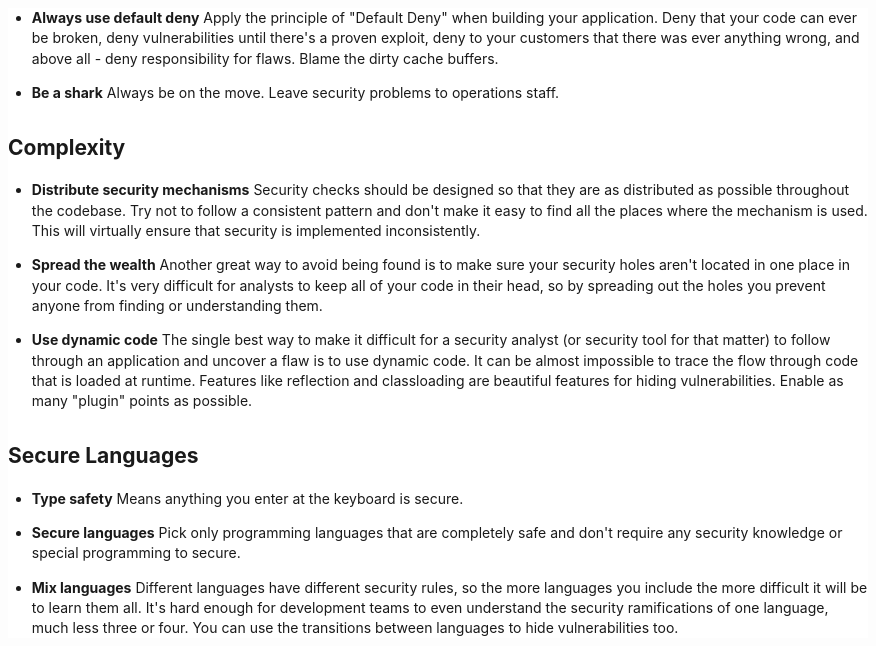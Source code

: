 

  - **Always use default deny**
    Apply the principle of "Default Deny" when building your
    application. Deny that your code can ever be broken, deny
    vulnerabilities until there's a proven exploit, deny to your
    customers that there was ever anything wrong, and above all - deny
    responsibility for flaws. Blame the dirty cache buffers.



  - **Be a shark**
    Always be on the move. Leave security problems to operations staff.

## Complexity

  - **Distribute security mechanisms**
    Security checks should be designed so that they are as distributed
    as possible throughout the codebase. Try not to follow a consistent
    pattern and don't make it easy to find all the places where the
    mechanism is used. This will virtually ensure that security is
    implemented inconsistently.



  - **Spread the wealth**
    Another great way to avoid being found is to make sure your security
    holes aren't located in one place in your code. It's very difficult
    for analysts to keep all of your code in their head, so by spreading
    out the holes you prevent anyone from finding or understanding them.



  - **Use dynamic code**
    The single best way to make it difficult for a security analyst (or
    security tool for that matter) to follow through an application and
    uncover a flaw is to use dynamic code. It can be almost impossible
    to trace the flow through code that is loaded at runtime. Features
    like reflection and classloading are beautiful features for hiding
    vulnerabilities. Enable as many "plugin" points as possible.

## Secure Languages

  - **Type safety**
    Means anything you enter at the keyboard is secure.



  - **Secure languages**
    Pick only programming languages that are completely safe and don't
    require any security knowledge or special programming to secure.



  - **Mix languages**
    Different languages have different security rules, so the more
    languages you include the more difficult it will be to learn them
    all. It's hard enough for development teams to even understand the
    security ramifications of one language, much less three or four. You
    can use the transitions between languages to hide vulnerabilities
    too.
